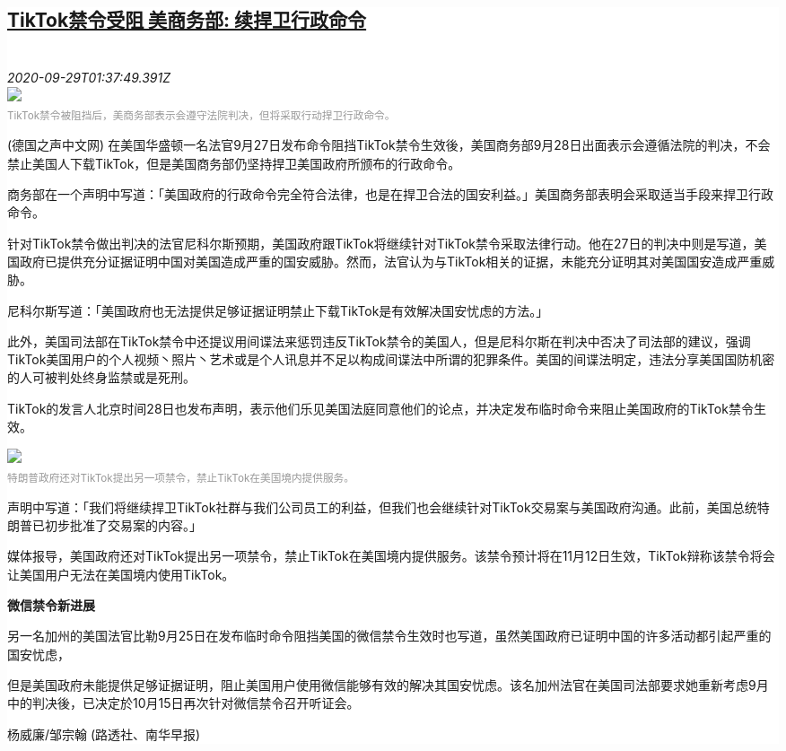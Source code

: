 
[TikTok禁令受阻 美商务部: 续捍卫行政命令](https://www.dw.com/zh/TikTok%E7%A6%81%E4%BB%A4%E5%8F%97%E9%98%BB%20%E7%BE%8E%E5%95%86%E5%8A%A1%E9%83%A8:%20%E7%BB%AD%E6%8D%8D%E5%8D%AB%E8%A1%8C%E6%94%BF%E5%91%BD%E4%BB%A4/a-55086507)
------

<div><i><br>2020-09-29T01:37:49.391Z</i></div><img src="https://images.weserv.nl/?url=api.dw.com/image/54991700_303.jpg" width="100%"><div><small style="color: #999;">TikTok禁令被阻挡后，美商务部表示会遵守法院判决，但将采取行动捍卫行政命令。</small></div><p>(德国之声中文网) 在美国华盛顿一名法官9月27日发布命令阻挡TikTok禁令生效後，美国商务部9月28日出面表示会遵循法院的判决，不会禁止美国人下载TikTok，但是美国商务部仍坚持捍卫美国政府所颁布的行政命令。</p><p>商务部在一个声明中写道：「美国政府的行政命令完全符合法律，也是在捍卫合法的国安利益。」美国商务部表明会采取适当手段来捍卫行政命令。</p><p>针对TikTok禁令做出判决的法官尼科尔斯预期，美国政府跟TikTok将继续针对TikTok禁令采取法律行动。他在27日的判决中则是写道，美国政府已提供充分证据证明中国对美国造成严重的国安威胁。然而，法官认为与TikTok相关的证据，未能充分证明其对美国国安造成严重威胁。</p><p>尼科尔斯写道：「美国政府也无法提供足够证据证明禁止下载TikTok是有效解决国安忧虑的方法。」</p><p>此外，美国司法部在TikTok禁令中还提议用间谍法来惩罚违反TikTok禁令的美国人，但是尼科尔斯在判决中否决了司法部的建议，强调TikTok美国用户的个人视频丶照片丶艺术或是个人讯息并不足以构成间谍法中所谓的犯罪条件。美国的间谍法明定，违法分享美国国防机密的人可被判处终身监禁或是死刑。</p><p>TikTok的发言人北京时间28日也发布声明，表示他们乐见美国法庭同意他们的论点，并决定发布临时命令来阻止美国政府的TikTok禁令生效。</p><img src="https://images.weserv.nl/?url=api.dw.com/image/54985435_303.jpg" width="100%"><div><small style="color: #999;">特朗普政府还对TikTok提出另一项禁令，禁止TikTok在美国境内提供服务。</small></div><p>声明中写道：「我们将继续捍卫TikTok社群与我们公司员工的利益，但我们也会继续针对TikTok交易案与美国政府沟通。此前，美国总统特朗普已初步批准了交易案的内容。」</p><p>媒体报导，美国政府还对TikTok提出另一项禁令，禁止TikTok在美国境内提供服务。该禁令预计将在11月12日生效，TikTok辩称该禁令将会让美国用户无法在美国境内使用TikTok。</p><p><strong>微信禁令新进展</strong></p><p>另一名加州的美国法官比勒9月25日在发布临时命令阻挡美国的微信禁令生效时也写道，虽然美国政府已证明中国的许多活动都引起严重的国安忧虑，</p><p>但是美国政府未能提供足够证据证明，阻止美国用户使用微信能够有效的解决其国安忧虑。该名加州法官在美国司法部要求她重新考虑9月中的判决後，已决定於10月15日再次针对微信禁令召开听证会。</p><p>杨威廉/邹宗翰 (路透社、南华早报) </p>
